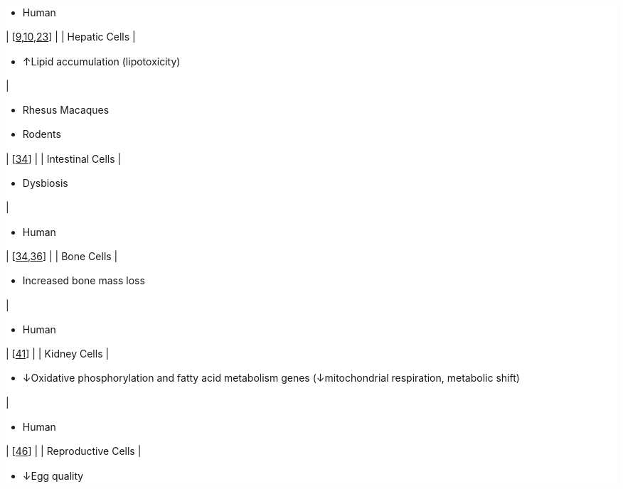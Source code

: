 *   Human


 | \[[9](#B9-ijms-26-03058),[10](#B10-ijms-26-03058),[23](#B23-ijms-26-03058)\] |
| Hepatic Cells |

*   ↑Lipid accumulation (lipotoxicity)


 |

*   Rhesus Macaques

*   Rodents


 | \[[34](#B34-ijms-26-03058)\] |
| Intestinal Cells |

*   Dysbiosis


 |

*   Human


 | \[[34](#B34-ijms-26-03058),[36](#B36-ijms-26-03058)\] |
| Bone Cells |

*   Increased bone mass loss


 |

*   Human


 | \[[41](#B41-ijms-26-03058)\] |
| Kidney Cells |

*   ↓Oxidative phosphorylation and fatty acid metabolism genes (↓mitochondrial respiration, metabolic shift)


 |

*   Human


 | \[[46](#B46-ijms-26-03058)\] |
| Reproductive Cells |

*   ↓Egg quality
